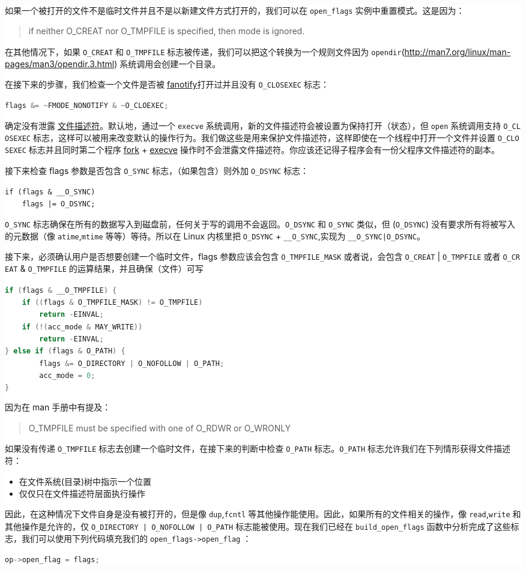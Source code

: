 如果一个被打开的文件不是临时文件并且不是以新建文件方式打开的，我们可以在 `open_flags` 实例中重置模式。这是因为：

> if  neither O_CREAT nor O_TMPFILE is specified, then mode is ignored.

在其他情况下，如果 `O_CREAT` 和 `O_TMPFILE` 标志被传递，我们可以把这个转换为一个规则文件因为 `opendir`(http://man7.org/linux/man-pages/man3/opendir.3.html) 系统调用会创建一个目录。

在接下来的步骤，我们检查一个文件是否被 [fanotify](http://man7.org/linux/man-pages/man7/fanotify.7.html)打开过并且没有 `O_CLOSEXEC` 标志：

```C
flags &= ~FMODE_NONOTIFY & ~O_CLOEXEC;
```

确定没有泄露 [文件描述符](https://en.wikipedia.org/wiki/File_descriptor)。默认地，通过一个 `execve` 系统调用，新的文件描述符会被设置为保持打开（状态），但 `open` 系统调用支持 `O_CLOSEXEC` 标志，这样可以被用来改变默认的操作行为。我们做这些是用来保护文件描述符，这样即使在一个线程中打开一个文件并设置 `O_CLOSEXEC` 标志并且同时第二个程序 [fork](https://en.wikipedia.org/wiki/Fork_\(system_call\)) + [execve](https://en.wikipedia.org/wiki/Exec_\(system_call\)) 操作时不会泄露文件描述符。你应该还记得子程序会有一份父程序文件描述符的副本。

接下来检查 flags 参数是否包含 `O_SYNC` 标志，（如果包含）则外加 `O_DSYNC` 标志：

```
if (flags & __O_SYNC)
	flags |= O_DSYNC;
```

`O_SYNC` 标志确保在所有的数据写入到磁盘前，任何关于写的调用不会返回。`O_DSYNC` 和 `O_SYNC` 类似，但 (`O_DSYNC`) 没有要求所有将被写入的元数据（像 `atime`,`mtime` 等等）等待。所以在 Linux 内核里把 `O_DSYNC` + `__O_SYNC`,实现为 `__O_SYNC|O_DSYNC`。

接下来，必须确认用户是否想要创建一个临时文件，flags 参数应该会包含 `O_TMPFILE_MASK` 或者说，会包含 `O_CREAT` | `O_TMPFILE` 或者 `O_CREAT` & `O_TMPFILE` 的运算结果，并且确保（文件）可写

```C
if (flags & __O_TMPFILE) {
	if ((flags & O_TMPFILE_MASK) != O_TMPFILE)
		return -EINVAL;
	if (!(acc_mode & MAY_WRITE))
		return -EINVAL;
} else if (flags & O_PATH) {
       	flags &= O_DIRECTORY | O_NOFOLLOW | O_PATH;
        acc_mode = 0;
}
```

因为在 man 手册中有提及：

> O_TMPFILE  must  be  specified  with one of O_RDWR or O_WRONLY

如果没有传递 `O_TMPFILE` 标志去创建一个临时文件，在接下来的判断中检查 `O_PATH` 标志。`O_PATH` 标志允许我们在下列情形获得文件描述符：
- 在文件系统(目录)树中指示一个位置
- 仅仅只在文件描述符层面执行操作

因此，在这种情况下文件自身是没有被打开的，但是像 `dup`,`fcntl` 等其他操作能使用。因此，如果所有的文件相关的操作，像 	`read`,`write` 和其他操作是允许的，仅 `O_DIRECTORY | O_NOFOLLOW | O_PATH` 标志能被使用。现在我们已经在 `build_open_flags` 函数中分析完成了这些标志，我们可以使用下列代码填充我们的 `open_flags->open_flag` ：

```C
op->open_flag = flags;
```

